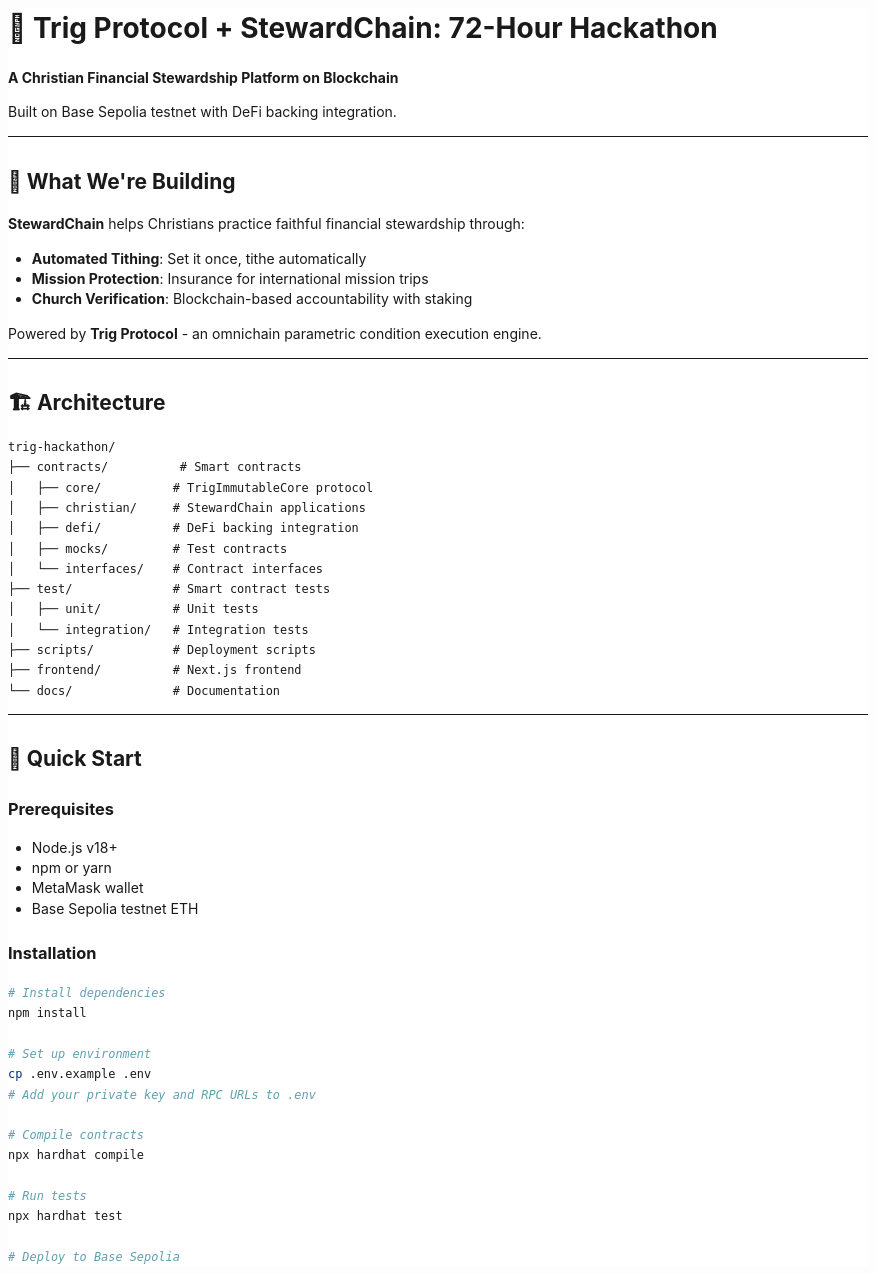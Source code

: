 # 🚀 Trig Protocol + StewardChain: 72-Hour Hackathon

**A Christian Financial Stewardship Platform on Blockchain**

Built on Base Sepolia testnet with DeFi backing integration.

---

## 🎯 What We're Building

**StewardChain** helps Christians practice faithful financial stewardship through:
- **Automated Tithing**: Set it once, tithe automatically
- **Mission Protection**: Insurance for international mission trips
- **Church Verification**: Blockchain-based accountability with staking

Powered by **Trig Protocol** - an omnichain parametric condition execution engine.

---

## 🏗️ Architecture

```
trig-hackathon/
├── contracts/          # Smart contracts
│   ├── core/          # TrigImmutableCore protocol
│   ├── christian/     # StewardChain applications
│   ├── defi/          # DeFi backing integration
│   ├── mocks/         # Test contracts
│   └── interfaces/    # Contract interfaces
├── test/              # Smart contract tests
│   ├── unit/          # Unit tests
│   └── integration/   # Integration tests
├── scripts/           # Deployment scripts
├── frontend/          # Next.js frontend
└── docs/              # Documentation
```

---

## 🚀 Quick Start

### Prerequisites
- Node.js v18+
- npm or yarn
- MetaMask wallet
- Base Sepolia testnet ETH

### Installation

```bash
# Install dependencies
npm install

# Set up environment
cp .env.example .env
# Add your private key and RPC URLs to .env

# Compile contracts
npx hardhat compile

# Run tests
npx hardhat test

# Deploy to Base Sepolia
```